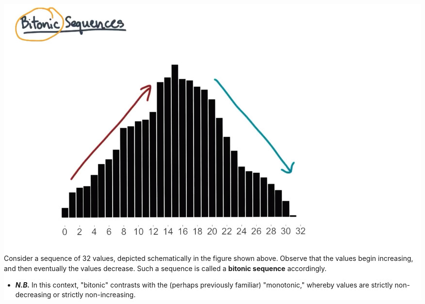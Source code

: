 <img src="./assets/06-019.png" width="650">
</center>

Consider a sequence of 32 values, depicted schematically in the figure shown above. Observe that the values begin increasing, and then eventually the values decrease. Such a sequence is called a **bitonic sequence** accordingly.
  * ***N.B.*** In this context, "bitonic" contrasts with the (perhaps previously familiar) "monotonic," whereby values are strictly non-decreasing or strictly non-increasing.

<center>